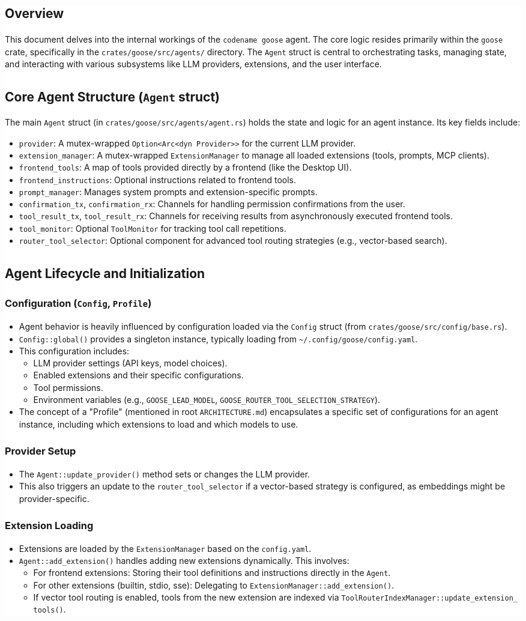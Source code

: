 ## Overview
This document delves into the internal workings of the `codename goose` agent. The core logic resides primarily within the `goose` crate, specifically in the `crates/goose/src/agents/` directory. The `Agent` struct is central to orchestrating tasks, managing state, and interacting with various subsystems like LLM providers, extensions, and the user interface.

## Core Agent Structure (`Agent` struct)
The main `Agent` struct (in `crates/goose/src/agents/agent.rs`) holds the state and logic for an agent instance. Its key fields include:
- `provider`: A mutex-wrapped `Option<Arc<dyn Provider>>` for the current LLM provider.
- `extension_manager`: A mutex-wrapped `ExtensionManager` to manage all loaded extensions (tools, prompts, MCP clients).
- `frontend_tools`: A map of tools provided directly by a frontend (like the Desktop UI).
- `frontend_instructions`: Optional instructions related to frontend tools.
- `prompt_manager`: Manages system prompts and extension-specific prompts.
- `confirmation_tx`, `confirmation_rx`: Channels for handling permission confirmations from the user.
- `tool_result_tx`, `tool_result_rx`: Channels for receiving results from asynchronously executed frontend tools.
- `tool_monitor`: Optional `ToolMonitor` for tracking tool call repetitions.
- `router_tool_selector`: Optional component for advanced tool routing strategies (e.g., vector-based search).

## Agent Lifecycle and Initialization

### Configuration (`Config`, `Profile`)
- Agent behavior is heavily influenced by configuration loaded via the `Config` struct (from `crates/goose/src/config/base.rs`).
- `Config::global()` provides a singleton instance, typically loading from `~/.config/goose/config.yaml`.
- This configuration includes:
    - LLM provider settings (API keys, model choices).
    - Enabled extensions and their specific configurations.
    - Tool permissions.
    - Environment variables (e.g., `GOOSE_LEAD_MODEL`, `GOOSE_ROUTER_TOOL_SELECTION_STRATEGY`).
- The concept of a "Profile" (mentioned in root `ARCHITECTURE.md`) encapsulates a specific set of configurations for an agent instance, including which extensions to load and which models to use.

### Provider Setup
- The `Agent::update_provider()` method sets or changes the LLM provider.
- This also triggers an update to the `router_tool_selector` if a vector-based strategy is configured, as embeddings might be provider-specific.

### Extension Loading
- Extensions are loaded by the `ExtensionManager` based on the `config.yaml`.
- `Agent::add_extension()` handles adding new extensions dynamically. This involves:
    - For frontend extensions: Storing their tool definitions and instructions directly in the `Agent`.
    - For other extensions (builtin, stdio, sse): Delegating to `ExtensionManager::add_extension()`.
    - If vector tool routing is enabled, tools from the new extension are indexed via `ToolRouterIndexManager::update_extension_tools()`.
